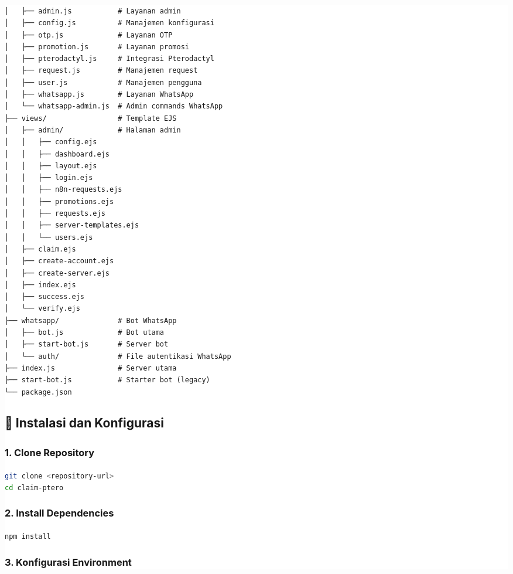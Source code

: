 ```
│   ├── admin.js           # Layanan admin
│   ├── config.js          # Manajemen konfigurasi
│   ├── otp.js             # Layanan OTP
│   ├── promotion.js       # Layanan promosi
│   ├── pterodactyl.js     # Integrasi Pterodactyl
│   ├── request.js         # Manajemen request
│   ├── user.js            # Manajemen pengguna
│   ├── whatsapp.js        # Layanan WhatsApp
│   └── whatsapp-admin.js  # Admin commands WhatsApp
├── views/                 # Template EJS
│   ├── admin/             # Halaman admin
│   │   ├── config.ejs
│   │   ├── dashboard.ejs
│   │   ├── layout.ejs
│   │   ├── login.ejs
│   │   ├── n8n-requests.ejs
│   │   ├── promotions.ejs
│   │   ├── requests.ejs
│   │   ├── server-templates.ejs
│   │   └── users.ejs
│   ├── claim.ejs
│   ├── create-account.ejs
│   ├── create-server.ejs
│   ├── index.ejs
│   ├── success.ejs
│   └── verify.ejs
├── whatsapp/              # Bot WhatsApp
│   ├── bot.js             # Bot utama
│   ├── start-bot.js       # Server bot
│   └── auth/              # File autentikasi WhatsApp
├── index.js               # Server utama
├── start-bot.js           # Starter bot (legacy)
└── package.json
```

## 🔧 Instalasi dan Konfigurasi

### 1. Clone Repository

```bash
git clone <repository-url>
cd claim-ptero
```

### 2. Install Dependencies

```bash
npm install
```

### 3. Konfigurasi Environment
